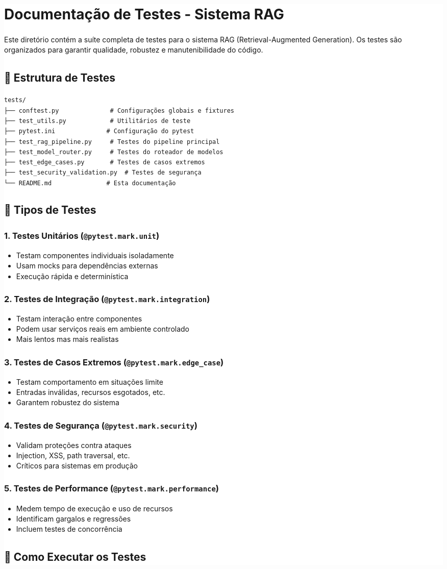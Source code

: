 # Documentação de Testes - Sistema RAG

Este diretório contém a suíte completa de testes para o sistema RAG (Retrieval-Augmented Generation). Os testes são organizados para garantir qualidade, robustez e manutenibilidade do código.

## 📁 Estrutura de Testes

```
tests/
├── conftest.py              # Configurações globais e fixtures
├── test_utils.py            # Utilitários de teste
├── pytest.ini              # Configuração do pytest
├── test_rag_pipeline.py     # Testes do pipeline principal
├── test_model_router.py     # Testes do roteador de modelos
├── test_edge_cases.py       # Testes de casos extremos
├── test_security_validation.py  # Testes de segurança
└── README.md               # Esta documentação
```

## 🧪 Tipos de Testes

### 1. Testes Unitários (`@pytest.mark.unit`)
- Testam componentes individuais isoladamente
- Usam mocks para dependências externas
- Execução rápida e determinística

### 2. Testes de Integração (`@pytest.mark.integration`)
- Testam interação entre componentes
- Podem usar serviços reais em ambiente controlado
- Mais lentos mas mais realistas

### 3. Testes de Casos Extremos (`@pytest.mark.edge_case`)
- Testam comportamento em situações limite
- Entradas inválidas, recursos esgotados, etc.
- Garantem robustez do sistema

### 4. Testes de Segurança (`@pytest.mark.security`)
- Validam proteções contra ataques
- Injection, XSS, path traversal, etc.
- Críticos para sistemas em produção

### 5. Testes de Performance (`@pytest.mark.performance`)
- Medem tempo de execução e uso de recursos
- Identificam gargalos e regressões
- Incluem testes de concorrência

## 🚀 Como Executar os Testes
